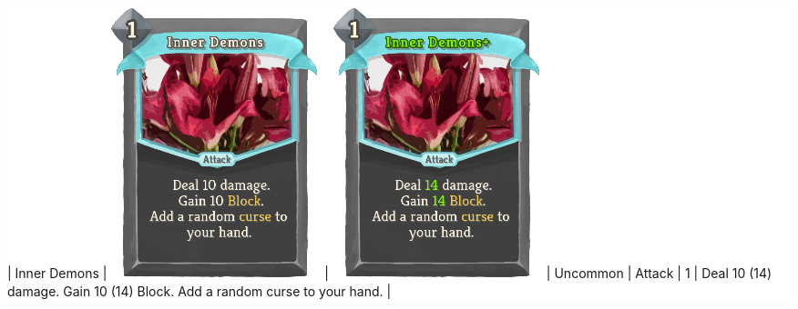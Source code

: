| Inner Demons | ![](small-card-images/Colorless-InnerDemons.png) | ![](small-card-images/Colorless-InnerDemonsPlus.png) | Uncommon | Attack | 1 | Deal 10 (14) damage. Gain 10 (14) Block. Add a random curse to your hand. |